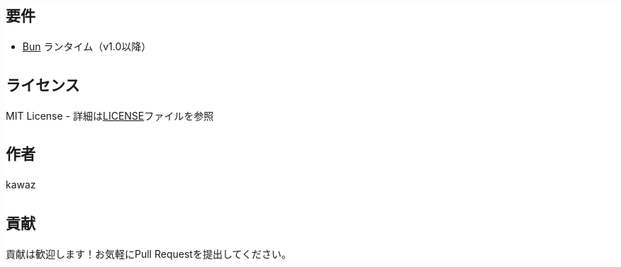 ## 要件

- [Bun](https://bun.sh) ランタイム（v1.0以降）

## ライセンス

MIT License - 詳細は[LICENSE](LICENSE)ファイルを参照

## 作者

kawaz

## 貢献

貢献は歓迎します！お気軽にPull Requestを提出してください。